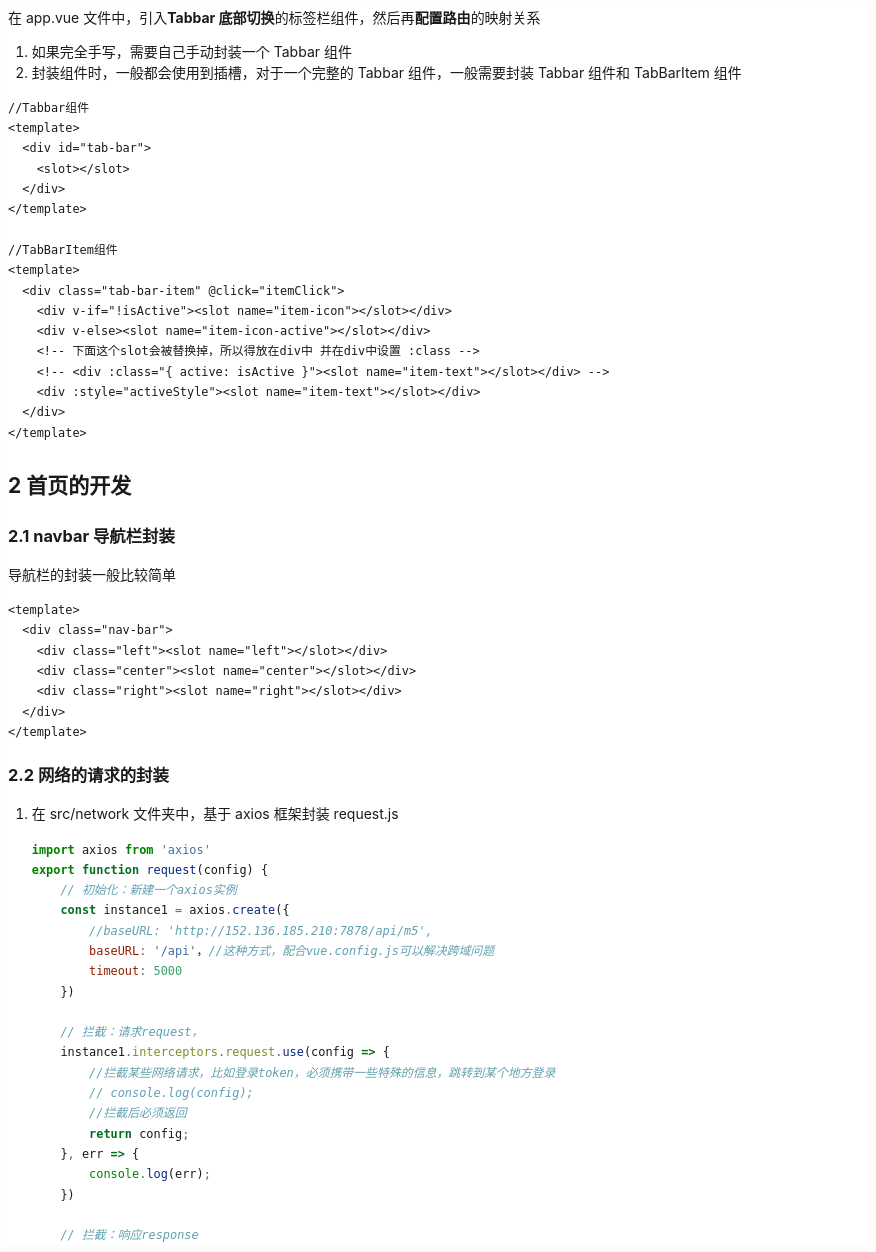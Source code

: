 在 app.vue 文件中，引入**Tabbar 底部切换**的标签栏组件，然后再**配置路由**的映射关系

1. 如果完全手写，需要自己手动封装一个 Tabbar 组件
2. 封装组件时，一般都会使用到插槽，对于一个完整的 Tabbar 组件，一般需要封装 Tabbar 组件和 TabBarItem 组件

```vue
//Tabbar组件
<template>
  <div id="tab-bar">
    <slot></slot>
  </div>
</template>

//TabBarItem组件
<template>
  <div class="tab-bar-item" @click="itemClick">
    <div v-if="!isActive"><slot name="item-icon"></slot></div>
    <div v-else><slot name="item-icon-active"></slot></div>
    <!-- 下面这个slot会被替换掉，所以得放在div中 并在div中设置 :class -->
    <!-- <div :class="{ active: isActive }"><slot name="item-text"></slot></div> -->
    <div :style="activeStyle"><slot name="item-text"></slot></div>
  </div>
</template>
```

## 2 首页的开发

### 2.1 navbar 导航栏封装

导航栏的封装一般比较简单

```vue
<template>
  <div class="nav-bar">
    <div class="left"><slot name="left"></slot></div>
    <div class="center"><slot name="center"></slot></div>
    <div class="right"><slot name="right"></slot></div>
  </div>
</template>
```

### 2.2 网络的请求的封装

1. 在 src/network 文件夹中，基于 axios 框架封装 request.js

   ```javascript
   import axios from 'axios'
   export function request(config) {
       // 初始化：新建一个axios实例
       const instance1 = axios.create({
           //baseURL: 'http://152.136.185.210:7878/api/m5',
           baseURL: '/api'，//这种方式，配合vue.config.js可以解决跨域问题
           timeout: 5000
       })

       // 拦截：请求request，
       instance1.interceptors.request.use(config => {
           //拦截某些网络请求，比如登录token，必须携带一些特殊的信息，跳转到某个地方登录
           // console.log(config);
           //拦截后必须返回
           return config;
       }, err => {
           console.log(err);
       })

       // 拦截：响应response
   ```